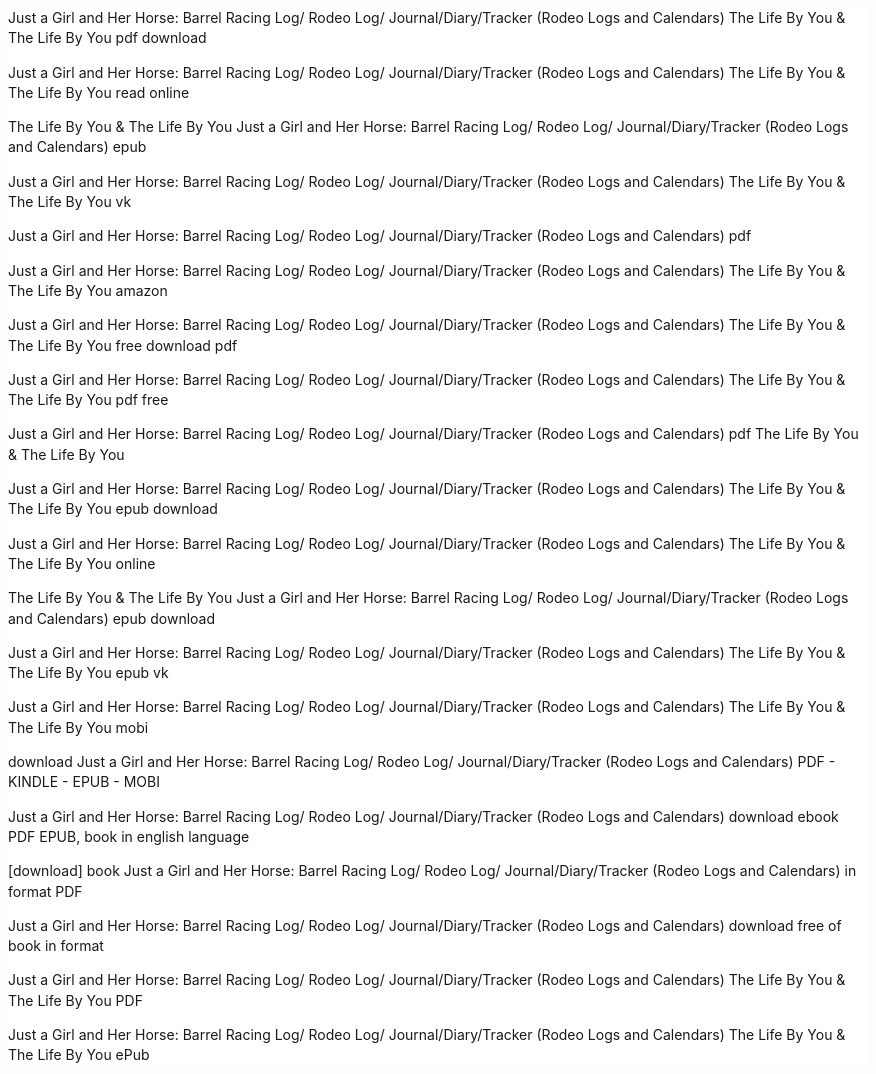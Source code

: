 Just a Girl and Her Horse: Barrel Racing Log/ Rodeo Log/ Journal/Diary/Tracker (Rodeo Logs and Calendars) The Life By You & The Life By You pdf download

Just a Girl and Her Horse: Barrel Racing Log/ Rodeo Log/ Journal/Diary/Tracker (Rodeo Logs and Calendars) The Life By You & The Life By You read online

The Life By You & The Life By You Just a Girl and Her Horse: Barrel Racing Log/ Rodeo Log/ Journal/Diary/Tracker (Rodeo Logs and Calendars) epub

Just a Girl and Her Horse: Barrel Racing Log/ Rodeo Log/ Journal/Diary/Tracker (Rodeo Logs and Calendars) The Life By You & The Life By You vk

Just a Girl and Her Horse: Barrel Racing Log/ Rodeo Log/ Journal/Diary/Tracker (Rodeo Logs and Calendars) pdf

Just a Girl and Her Horse: Barrel Racing Log/ Rodeo Log/ Journal/Diary/Tracker (Rodeo Logs and Calendars) The Life By You & The Life By You amazon

Just a Girl and Her Horse: Barrel Racing Log/ Rodeo Log/ Journal/Diary/Tracker (Rodeo Logs and Calendars) The Life By You & The Life By You free download pdf

Just a Girl and Her Horse: Barrel Racing Log/ Rodeo Log/ Journal/Diary/Tracker (Rodeo Logs and Calendars) The Life By You & The Life By You pdf free

Just a Girl and Her Horse: Barrel Racing Log/ Rodeo Log/ Journal/Diary/Tracker (Rodeo Logs and Calendars) pdf The Life By You & The Life By You

Just a Girl and Her Horse: Barrel Racing Log/ Rodeo Log/ Journal/Diary/Tracker (Rodeo Logs and Calendars) The Life By You & The Life By You epub download

Just a Girl and Her Horse: Barrel Racing Log/ Rodeo Log/ Journal/Diary/Tracker (Rodeo Logs and Calendars) The Life By You & The Life By You online

The Life By You & The Life By You Just a Girl and Her Horse: Barrel Racing Log/ Rodeo Log/ Journal/Diary/Tracker (Rodeo Logs and Calendars) epub download

Just a Girl and Her Horse: Barrel Racing Log/ Rodeo Log/ Journal/Diary/Tracker (Rodeo Logs and Calendars) The Life By You & The Life By You epub vk

Just a Girl and Her Horse: Barrel Racing Log/ Rodeo Log/ Journal/Diary/Tracker (Rodeo Logs and Calendars) The Life By You & The Life By You mobi

download Just a Girl and Her Horse: Barrel Racing Log/ Rodeo Log/ Journal/Diary/Tracker (Rodeo Logs and Calendars) PDF - KINDLE - EPUB - MOBI

Just a Girl and Her Horse: Barrel Racing Log/ Rodeo Log/ Journal/Diary/Tracker (Rodeo Logs and Calendars) download ebook PDF EPUB, book in english language

[download] book Just a Girl and Her Horse: Barrel Racing Log/ Rodeo Log/ Journal/Diary/Tracker (Rodeo Logs and Calendars) in format PDF

Just a Girl and Her Horse: Barrel Racing Log/ Rodeo Log/ Journal/Diary/Tracker (Rodeo Logs and Calendars) download free of book in format

Just a Girl and Her Horse: Barrel Racing Log/ Rodeo Log/ Journal/Diary/Tracker (Rodeo Logs and Calendars) The Life By You & The Life By You PDF

Just a Girl and Her Horse: Barrel Racing Log/ Rodeo Log/ Journal/Diary/Tracker (Rodeo Logs and Calendars) The Life By You & The Life By You ePub
